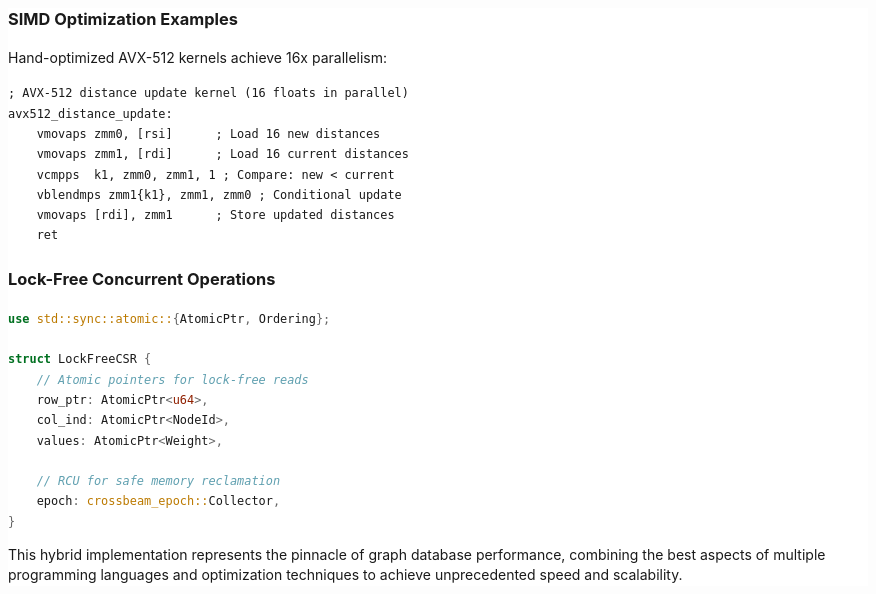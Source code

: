 ### SIMD Optimization Examples

Hand-optimized AVX-512 kernels achieve 16x parallelism:

```assembly
; AVX-512 distance update kernel (16 floats in parallel)
avx512_distance_update:
    vmovaps zmm0, [rsi]      ; Load 16 new distances
    vmovaps zmm1, [rdi]      ; Load 16 current distances
    vcmpps  k1, zmm0, zmm1, 1 ; Compare: new < current
    vblendmps zmm1{k1}, zmm1, zmm0 ; Conditional update
    vmovaps [rdi], zmm1      ; Store updated distances
    ret
```

### Lock-Free Concurrent Operations

```rust
use std::sync::atomic::{AtomicPtr, Ordering};

struct LockFreeCSR {
    // Atomic pointers for lock-free reads
    row_ptr: AtomicPtr<u64>,
    col_ind: AtomicPtr<NodeId>,
    values: AtomicPtr<Weight>,
    
    // RCU for safe memory reclamation
    epoch: crossbeam_epoch::Collector,
}
```

This hybrid implementation represents the pinnacle of graph database performance, combining the best aspects of multiple programming languages and optimization techniques to achieve unprecedented speed and scalability.